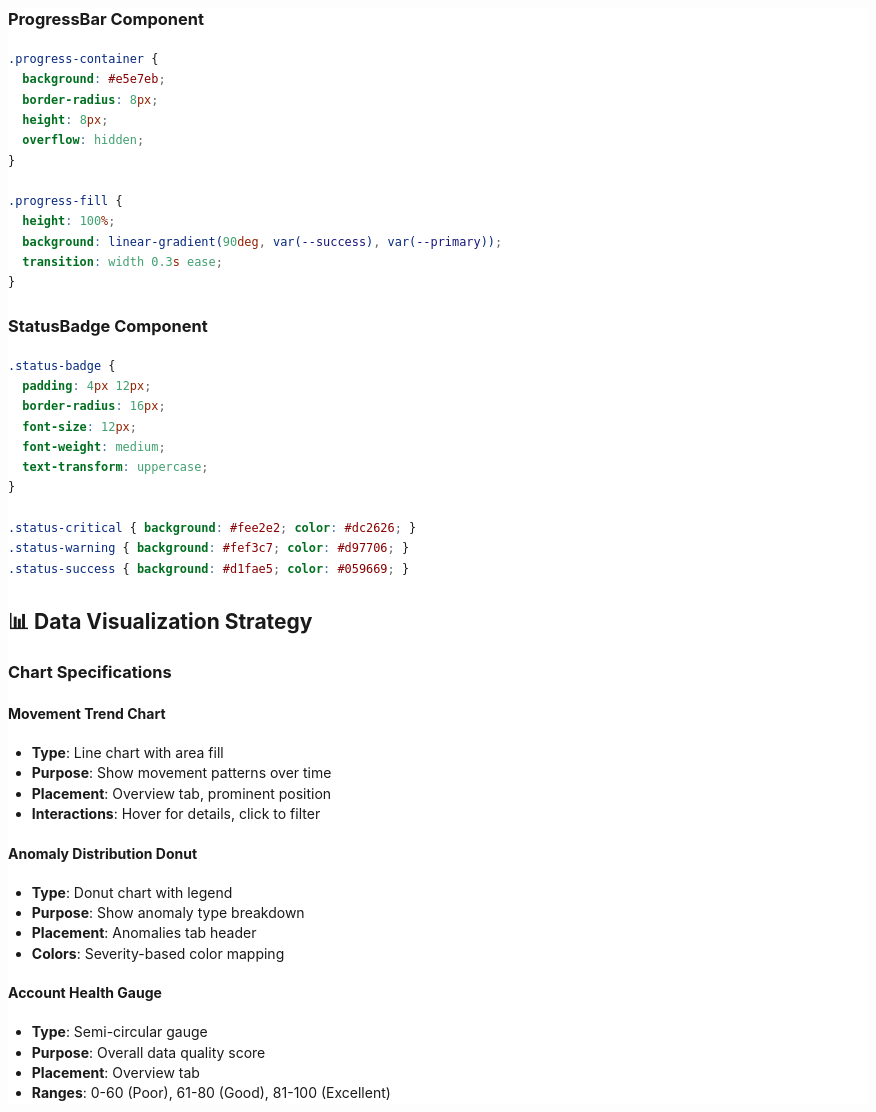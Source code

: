 ### ProgressBar Component
```css
.progress-container {
  background: #e5e7eb;
  border-radius: 8px;
  height: 8px;
  overflow: hidden;
}

.progress-fill {
  height: 100%;
  background: linear-gradient(90deg, var(--success), var(--primary));
  transition: width 0.3s ease;
}
```

### StatusBadge Component
```css
.status-badge {
  padding: 4px 12px;
  border-radius: 16px;
  font-size: 12px;
  font-weight: medium;
  text-transform: uppercase;
}

.status-critical { background: #fee2e2; color: #dc2626; }
.status-warning { background: #fef3c7; color: #d97706; }
.status-success { background: #d1fae5; color: #059669; }
```

## 📊 Data Visualization Strategy

### Chart Specifications

#### Movement Trend Chart
- **Type**: Line chart with area fill
- **Purpose**: Show movement patterns over time
- **Placement**: Overview tab, prominent position
- **Interactions**: Hover for details, click to filter

#### Anomaly Distribution Donut
- **Type**: Donut chart with legend
- **Purpose**: Show anomaly type breakdown
- **Placement**: Anomalies tab header
- **Colors**: Severity-based color mapping

#### Account Health Gauge
- **Type**: Semi-circular gauge
- **Purpose**: Overall data quality score
- **Placement**: Overview tab
- **Ranges**: 0-60 (Poor), 61-80 (Good), 81-100 (Excellent)
